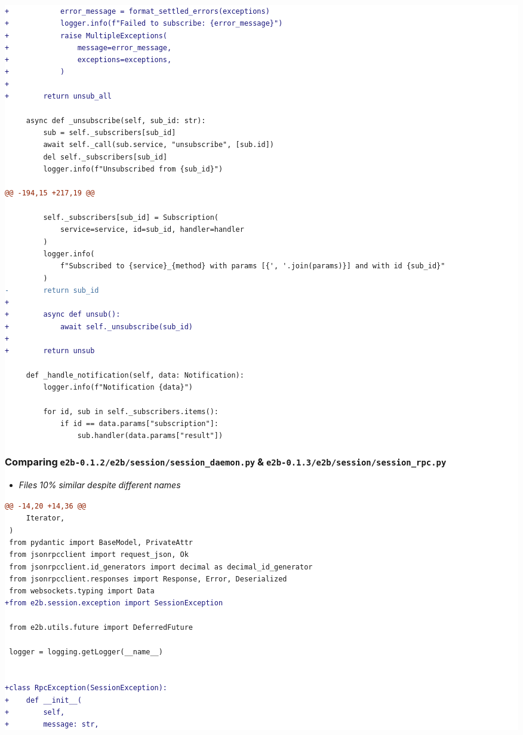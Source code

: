 ```diff
+            error_message = format_settled_errors(exceptions)
+            logger.info(f"Failed to subscribe: {error_message}")
+            raise MultipleExceptions(
+                message=error_message,
+                exceptions=exceptions,
+            )
+
+        return unsub_all
 
     async def _unsubscribe(self, sub_id: str):
         sub = self._subscribers[sub_id]
         await self._call(sub.service, "unsubscribe", [sub.id])
         del self._subscribers[sub_id]
         logger.info(f"Unsubscribed from {sub_id}")
 
@@ -194,15 +217,19 @@
 
         self._subscribers[sub_id] = Subscription(
             service=service, id=sub_id, handler=handler
         )
         logger.info(
             f"Subscribed to {service}_{method} with params [{', '.join(params)}] and with id {sub_id}"
         )
-        return sub_id
+
+        async def unsub():
+            await self._unsubscribe(sub_id)
+
+        return unsub
 
     def _handle_notification(self, data: Notification):
         logger.info(f"Notification {data}")
 
         for id, sub in self._subscribers.items():
             if id == data.params["subscription"]:
                 sub.handler(data.params["result"])
```

### Comparing `e2b-0.1.2/e2b/session/session_daemon.py` & `e2b-0.1.3/e2b/session/session_rpc.py`

 * *Files 10% similar despite different names*

```diff
@@ -14,20 +14,36 @@
     Iterator,
 )
 from pydantic import BaseModel, PrivateAttr
 from jsonrpcclient import request_json, Ok
 from jsonrpcclient.id_generators import decimal as decimal_id_generator
 from jsonrpcclient.responses import Response, Error, Deserialized
 from websockets.typing import Data
+from e2b.session.exception import SessionException
 
 from e2b.utils.future import DeferredFuture
 
 logger = logging.getLogger(__name__)
 
 
+class RpcException(SessionException):
+    def __init__(
+        self,
+        message: str,
```